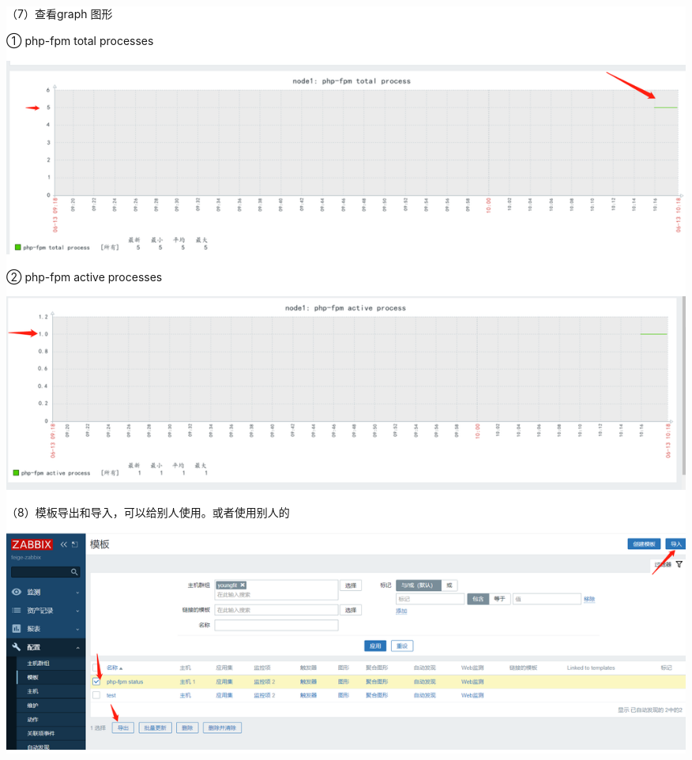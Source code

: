 （7）查看graph 图形

① php-fpm total processes

![image-20210613101826456](assets/image-20210613101826456.png)

② php-fpm active processes

![image-20210613101845201](assets/image-20210613101845201.png)

（8）模板导出和导入，可以给别人使用。或者使用别人的

![image-20210613102959818](assets/image-20210613102959818.png)

